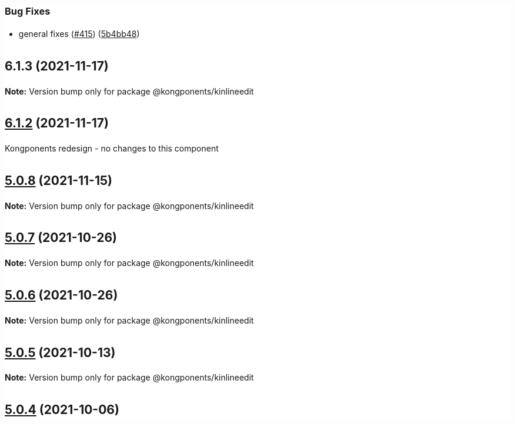 
### Bug Fixes

* general fixes ([#415](https://github.com/Kong/kongponents/issues/415)) ([5b4bb48](https://github.com/Kong/kongponents/commit/5b4bb484d74e75779d39cf901b2cdaa23818e8e7))





## 6.1.3 (2021-11-17)

**Note:** Version bump only for package @kongponents/kinlineedit





## [6.1.2](https://github.com/Kong/kongponents/compare/@kongponents/kinlineedit@6.1.1...@kongponents/kinlineedit@6.1.2) (2021-11-17)

Kongponents redesign - no changes to this component


## [5.0.8](https://github.com/Kong/kongponents/compare/v5.0.7...v5.0.8) (2021-11-15)

**Note:** Version bump only for package @kongponents/kinlineedit





## [5.0.7](https://github.com/Kong/kongponents/compare/v5.0.6...v5.0.7) (2021-10-26)

**Note:** Version bump only for package @kongponents/kinlineedit





## [5.0.6](https://github.com/Kong/kongponents/compare/v5.0.5...v5.0.6) (2021-10-26)

**Note:** Version bump only for package @kongponents/kinlineedit





## [5.0.5](https://github.com/Kong/kongponents/compare/v5.0.4...v5.0.5) (2021-10-13)

**Note:** Version bump only for package @kongponents/kinlineedit





## [5.0.4](https://github.com/Kong/kongponents/compare/v5.0.3...v5.0.4) (2021-10-06)
